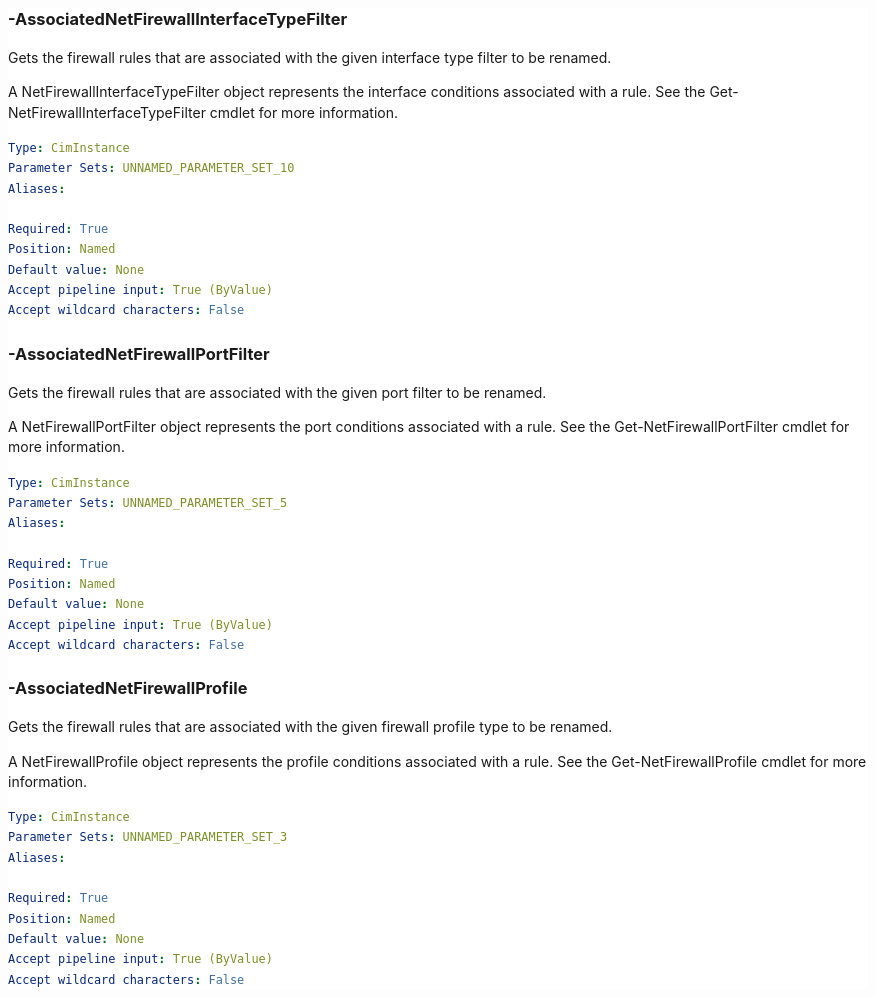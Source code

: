 ### -AssociatedNetFirewallInterfaceTypeFilter
Gets the firewall rules that are associated with the given interface type filter to be renamed. 

A NetFirewallInterfaceTypeFilter object represents the interface conditions associated with a rule.
See the Get-NetFirewallInterfaceTypeFilter cmdlet for more information.

```yaml
Type: CimInstance
Parameter Sets: UNNAMED_PARAMETER_SET_10
Aliases: 

Required: True
Position: Named
Default value: None
Accept pipeline input: True (ByValue)
Accept wildcard characters: False
```

### -AssociatedNetFirewallPortFilter
Gets the firewall rules that are associated with the given port filter to be renamed. 

A NetFirewallPortFilter object represents the port conditions associated with a rule.
See the Get-NetFirewallPortFilter cmdlet for more information.

```yaml
Type: CimInstance
Parameter Sets: UNNAMED_PARAMETER_SET_5
Aliases: 

Required: True
Position: Named
Default value: None
Accept pipeline input: True (ByValue)
Accept wildcard characters: False
```

### -AssociatedNetFirewallProfile
Gets the firewall rules that are associated with the given firewall profile type to be renamed. 

A NetFirewallProfile object represents the profile conditions associated with a rule.
See the Get-NetFirewallProfile cmdlet for more information.

```yaml
Type: CimInstance
Parameter Sets: UNNAMED_PARAMETER_SET_3
Aliases: 

Required: True
Position: Named
Default value: None
Accept pipeline input: True (ByValue)
Accept wildcard characters: False
```
